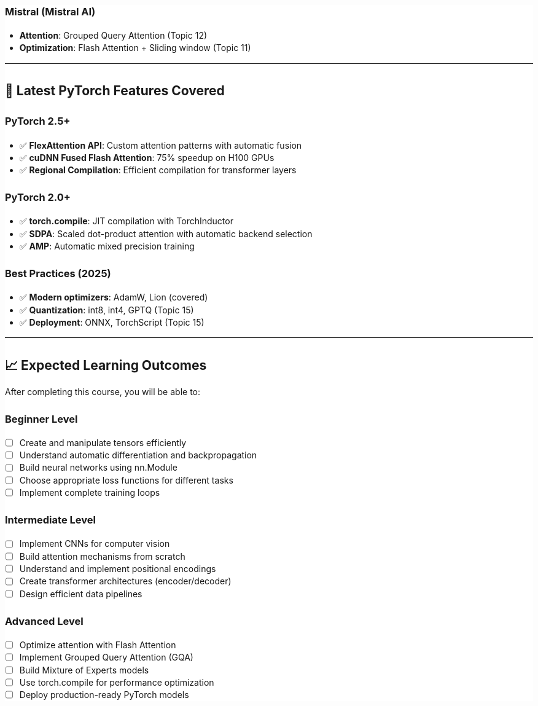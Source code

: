 ### Mistral (Mistral AI)
- **Attention**: Grouped Query Attention (Topic 12)
- **Optimization**: Flash Attention + Sliding window (Topic 11)

---

## 🔬 Latest PyTorch Features Covered

### PyTorch 2.5+
- ✅ **FlexAttention API**: Custom attention patterns with automatic fusion
- ✅ **cuDNN Fused Flash Attention**: 75% speedup on H100 GPUs
- ✅ **Regional Compilation**: Efficient compilation for transformer layers

### PyTorch 2.0+
- ✅ **torch.compile**: JIT compilation with TorchInductor
- ✅ **SDPA**: Scaled dot-product attention with automatic backend selection
- ✅ **AMP**: Automatic mixed precision training

### Best Practices (2025)
- ✅ **Modern optimizers**: AdamW, Lion (covered)
- ✅ **Quantization**: int8, int4, GPTQ (Topic 15)
- ✅ **Deployment**: ONNX, TorchScript (Topic 15)

---

## 📈 Expected Learning Outcomes

After completing this course, you will be able to:

### Beginner Level
- [ ] Create and manipulate tensors efficiently
- [ ] Understand automatic differentiation and backpropagation
- [ ] Build neural networks using nn.Module
- [ ] Choose appropriate loss functions for different tasks
- [ ] Implement complete training loops

### Intermediate Level
- [ ] Implement CNNs for computer vision
- [ ] Build attention mechanisms from scratch
- [ ] Understand and implement positional encodings
- [ ] Create transformer architectures (encoder/decoder)
- [ ] Design efficient data pipelines

### Advanced Level
- [ ] Optimize attention with Flash Attention
- [ ] Implement Grouped Query Attention (GQA)
- [ ] Build Mixture of Experts models
- [ ] Use torch.compile for performance optimization
- [ ] Deploy production-ready PyTorch models
